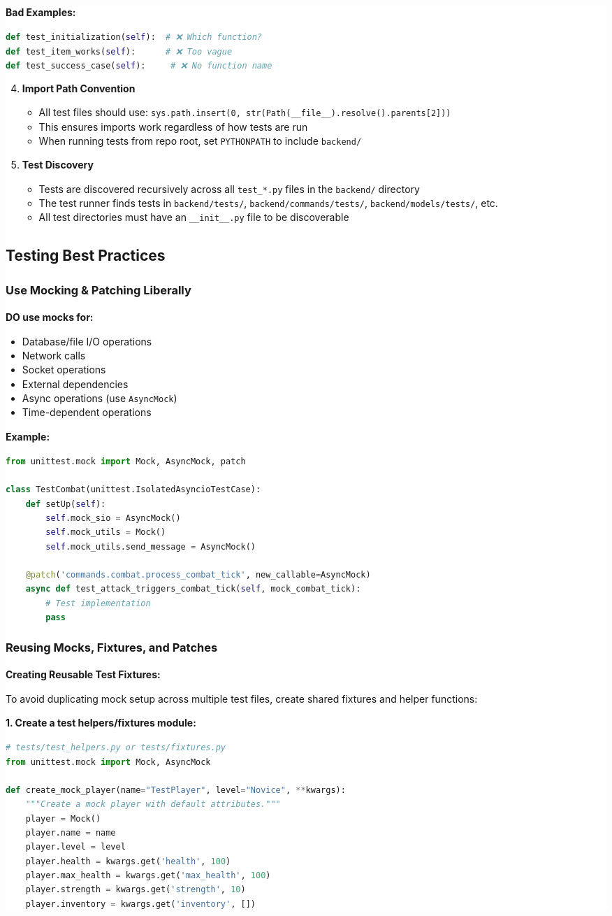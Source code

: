    **Bad Examples:**
   ```python
   def test_initialization(self):  # ❌ Which function?
   def test_item_works(self):      # ❌ Too vague
   def test_success_case(self):     # ❌ No function name
   ```

4. **Import Path Convention**
   - All test files should use: `sys.path.insert(0, str(Path(__file__).resolve().parents[2]))`
   - This ensures imports work regardless of how tests are run
   - When running tests from repo root, set `PYTHONPATH` to include `backend/`

5. **Test Discovery**
   - Tests are discovered recursively across all `test_*.py` files in the `backend/` directory
   - The test runner finds tests in `backend/tests/`, `backend/commands/tests/`, `backend/models/tests/`, etc.
   - All test directories must have an `__init__.py` file to be discoverable

## Testing Best Practices

### Use Mocking & Patching Liberally

**DO use mocks for:**
- Database/file I/O operations
- Network calls
- Socket operations
- External dependencies
- Async operations (use `AsyncMock`)
- Time-dependent operations

**Example:**
```python
from unittest.mock import Mock, AsyncMock, patch

class TestCombat(unittest.IsolatedAsyncioTestCase):
    def setUp(self):
        self.mock_sio = AsyncMock()
        self.mock_utils = Mock()
        self.mock_utils.send_message = AsyncMock()

    @patch('commands.combat.process_combat_tick', new_callable=AsyncMock)
    async def test_attack_triggers_combat_tick(self, mock_combat_tick):
        # Test implementation
        pass
```

### Reusing Mocks, Fixtures, and Patches

**Creating Reusable Test Fixtures:**

To avoid duplicating mock setup across multiple test files, create shared fixtures and helper functions:

**1. Create a test helpers/fixtures module:**
```python
# tests/test_helpers.py or tests/fixtures.py
from unittest.mock import Mock, AsyncMock

def create_mock_player(name="TestPlayer", level="Novice", **kwargs):
    """Create a mock player with default attributes."""
    player = Mock()
    player.name = name
    player.level = level
    player.health = kwargs.get('health', 100)
    player.max_health = kwargs.get('max_health', 100)
    player.strength = kwargs.get('strength', 10)
    player.inventory = kwargs.get('inventory', [])
```